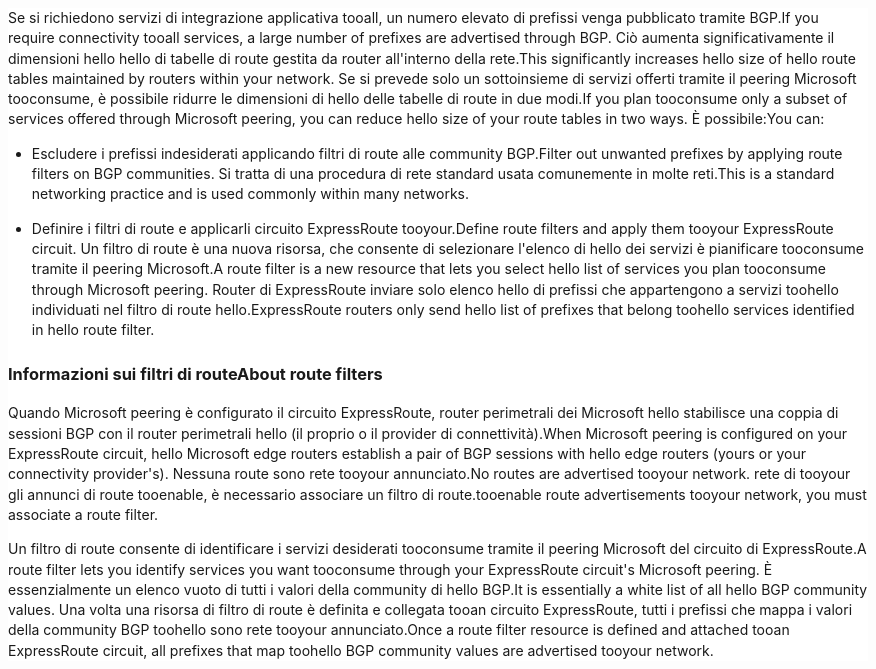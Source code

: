 <span data-ttu-id="77ca5-110">Se si richiedono servizi di integrazione applicativa tooall, un numero elevato di prefissi venga pubblicato tramite BGP.</span><span class="sxs-lookup"><span data-stu-id="77ca5-110">If you require connectivity tooall services, a large number of prefixes are advertised through BGP.</span></span> <span data-ttu-id="77ca5-111">Ciò aumenta significativamente il dimensioni hello hello di tabelle di route gestita da router all'interno della rete.</span><span class="sxs-lookup"><span data-stu-id="77ca5-111">This significantly increases hello size of hello route tables maintained by routers within your network.</span></span> <span data-ttu-id="77ca5-112">Se si prevede solo un sottoinsieme di servizi offerti tramite il peering Microsoft tooconsume, è possibile ridurre le dimensioni di hello delle tabelle di route in due modi.</span><span class="sxs-lookup"><span data-stu-id="77ca5-112">If you plan tooconsume only a subset of services offered through Microsoft peering, you can reduce hello size of your route tables in two ways.</span></span> <span data-ttu-id="77ca5-113">È possibile:</span><span class="sxs-lookup"><span data-stu-id="77ca5-113">You can:</span></span>

- <span data-ttu-id="77ca5-114">Escludere i prefissi indesiderati applicando filtri di route alle community BGP.</span><span class="sxs-lookup"><span data-stu-id="77ca5-114">Filter out unwanted prefixes by applying route filters on BGP communities.</span></span> <span data-ttu-id="77ca5-115">Si tratta di una procedura di rete standard usata comunemente in molte reti.</span><span class="sxs-lookup"><span data-stu-id="77ca5-115">This is a standard networking practice and is used commonly within many networks.</span></span>

- <span data-ttu-id="77ca5-116">Definire i filtri di route e applicarli circuito ExpressRoute tooyour.</span><span class="sxs-lookup"><span data-stu-id="77ca5-116">Define route filters and apply them tooyour ExpressRoute circuit.</span></span> <span data-ttu-id="77ca5-117">Un filtro di route è una nuova risorsa, che consente di selezionare l'elenco di hello dei servizi è pianificare tooconsume tramite il peering Microsoft.</span><span class="sxs-lookup"><span data-stu-id="77ca5-117">A route filter is a new resource that lets you select hello list of services you plan tooconsume through Microsoft peering.</span></span> <span data-ttu-id="77ca5-118">Router di ExpressRoute inviare solo elenco hello di prefissi che appartengono a servizi toohello individuati nel filtro di route hello.</span><span class="sxs-lookup"><span data-stu-id="77ca5-118">ExpressRoute routers only send hello list of prefixes that belong toohello services identified in hello route filter.</span></span>

### <span data-ttu-id="77ca5-119"><a name="about"></a>Informazioni sui filtri di route</span><span class="sxs-lookup"><span data-stu-id="77ca5-119"><a name="about"></a>About route filters</span></span>

<span data-ttu-id="77ca5-120">Quando Microsoft peering è configurato il circuito ExpressRoute, router perimetrali dei Microsoft hello stabilisce una coppia di sessioni BGP con il router perimetrali hello (il proprio o il provider di connettività).</span><span class="sxs-lookup"><span data-stu-id="77ca5-120">When Microsoft peering is configured on your ExpressRoute circuit, hello Microsoft edge routers establish a pair of BGP sessions with hello edge routers (yours or your connectivity provider's).</span></span> <span data-ttu-id="77ca5-121">Nessuna route sono rete tooyour annunciato.</span><span class="sxs-lookup"><span data-stu-id="77ca5-121">No routes are advertised tooyour network.</span></span> <span data-ttu-id="77ca5-122">rete di tooyour gli annunci di route tooenable, è necessario associare un filtro di route.</span><span class="sxs-lookup"><span data-stu-id="77ca5-122">tooenable route advertisements tooyour network, you must associate a route filter.</span></span>

<span data-ttu-id="77ca5-123">Un filtro di route consente di identificare i servizi desiderati tooconsume tramite il peering Microsoft del circuito di ExpressRoute.</span><span class="sxs-lookup"><span data-stu-id="77ca5-123">A route filter lets you identify services you want tooconsume through your ExpressRoute circuit's Microsoft peering.</span></span> <span data-ttu-id="77ca5-124">È essenzialmente un elenco vuoto di tutti i valori della community di hello BGP.</span><span class="sxs-lookup"><span data-stu-id="77ca5-124">It is essentially a white list of all hello BGP community values.</span></span> <span data-ttu-id="77ca5-125">Una volta una risorsa di filtro di route è definita e collegata tooan circuito ExpressRoute, tutti i prefissi che mappa i valori della community BGP toohello sono rete tooyour annunciato.</span><span class="sxs-lookup"><span data-stu-id="77ca5-125">Once a route filter resource is defined and attached tooan ExpressRoute circuit, all prefixes that map toohello BGP community values are advertised tooyour network.</span></span>
